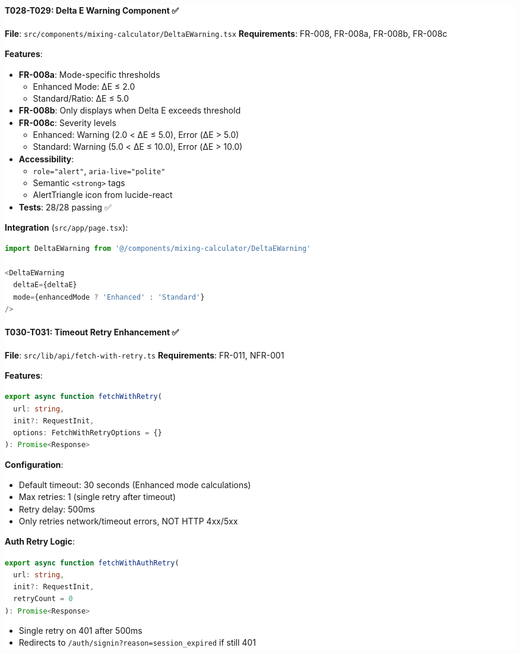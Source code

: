 #### T028-T029: Delta E Warning Component ✅
**File**: `src/components/mixing-calculator/DeltaEWarning.tsx`
**Requirements**: FR-008, FR-008a, FR-008b, FR-008c

**Features**:
- **FR-008a**: Mode-specific thresholds
  - Enhanced Mode: ΔE ≤ 2.0
  - Standard/Ratio: ΔE ≤ 5.0
- **FR-008b**: Only displays when Delta E exceeds threshold
- **FR-008c**: Severity levels
  - Enhanced: Warning (2.0 < ΔE ≤ 5.0), Error (ΔE > 5.0)
  - Standard: Warning (5.0 < ΔE ≤ 10.0), Error (ΔE > 10.0)
- **Accessibility**:
  - `role="alert"`, `aria-live="polite"`
  - Semantic `<strong>` tags
  - AlertTriangle icon from lucide-react
- **Tests**: 28/28 passing ✅

**Integration** (`src/app/page.tsx`):
```typescript
import DeltaEWarning from '@/components/mixing-calculator/DeltaEWarning'

<DeltaEWarning
  deltaE={deltaE}
  mode={enhancedMode ? 'Enhanced' : 'Standard'}
/>
```

#### T030-T031: Timeout Retry Enhancement ✅
**File**: `src/lib/api/fetch-with-retry.ts`
**Requirements**: FR-011, NFR-001

**Features**:
```typescript
export async function fetchWithRetry(
  url: string,
  init?: RequestInit,
  options: FetchWithRetryOptions = {}
): Promise<Response>
```

**Configuration**:
- Default timeout: 30 seconds (Enhanced mode calculations)
- Max retries: 1 (single retry after timeout)
- Retry delay: 500ms
- Only retries network/timeout errors, NOT HTTP 4xx/5xx

**Auth Retry Logic**:
```typescript
export async function fetchWithAuthRetry(
  url: string,
  init?: RequestInit,
  retryCount = 0
): Promise<Response>
```
- Single retry on 401 after 500ms
- Redirects to `/auth/signin?reason=session_expired` if still 401

